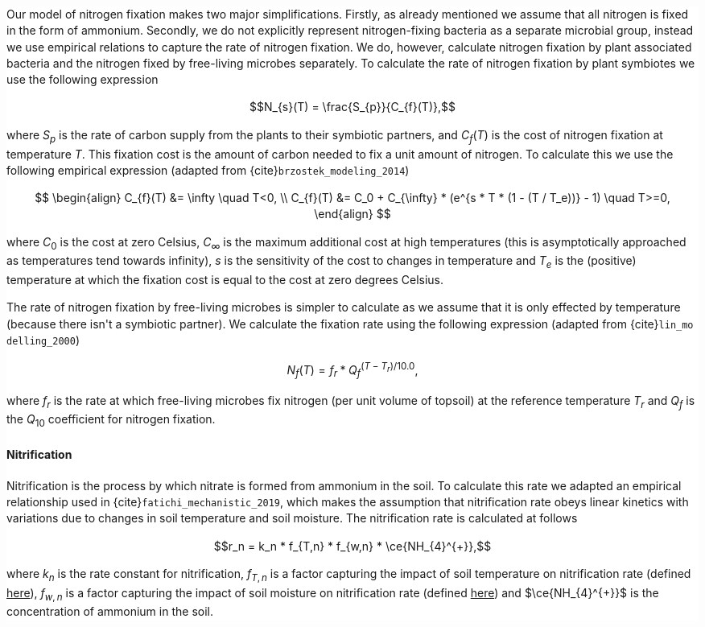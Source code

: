 Our model of nitrogen fixation makes two major simplifications. Firstly, as already
mentioned we assume that all nitrogen is fixed in the form of ammonium. Secondly, we do
not explicitly represent nitrogen-fixing bacteria as a separate microbial group, instead
we use empirical relations to capture the rate of nitrogen fixation. We do, however,
calculate nitrogen fixation by plant associated bacteria and the nitrogen fixed by
free-living microbes separately. To calculate the rate of nitrogen fixation by plant
symbiotes we use the following expression

$$N_{s}(T) = \frac{S_{p}}{C_{f}(T)},$$

where $S_{p}$ is the rate of carbon supply from the plants to their symbiotic partners,
and $C_{f}(T)$ is the cost of nitrogen fixation at temperature $T$. This fixation cost
is the amount of carbon needed to fix a unit amount of nitrogen. To calculate this we
use the following empirical expression (adapted from {cite}`brzostek_modeling_2014`)

$$
\begin{align}
C_{f}(T) &= \infty \quad T<0, \\
C_{f}(T) &= C_0 + C_{\infty} * (e^{s * T * (1 - (T / T_e))} - 1) \quad T>=0,
\end{align}
$$

where $C_0$ is the cost at zero Celsius, $C_{\infty}$ is the maximum additional cost at
high temperatures (this is asymptotically approached as temperatures tend towards
infinity), $s$ is the sensitivity of the cost to changes in temperature and $T_e$ is the
(positive) temperature at which the fixation cost is equal to the cost at zero degrees
Celsius.

The rate of nitrogen fixation by free-living microbes is simpler to calculate as we
assume that it is only effected by temperature (because there isn't a symbiotic
partner). We calculate the fixation rate using the following expression (adapted from
{cite}`lin_modelling_2000`)

$$N_{f}(T) = f_r * Q_f^{(T - T_r) / 10.0},$$

where $f_r$ is the rate at which free-living microbes fix nitrogen (per unit volume of
topsoil) at the reference temperature $T_r$ and $Q_f$ is the $Q_10$ coefficient for
nitrogen fixation.

#### Nitrification

Nitrification is the process by which nitrate is formed from ammonium in the soil. To
calculate this rate we adapted an empirical relationship used in
{cite}`fatichi_mechanistic_2019`, which makes the assumption that nitrification rate
obeys linear kinetics with variations due to changes in soil temperature and soil
moisture. The nitrification rate is calculated at follows

$$r_n = k_n * f_{T,n} * f_{w,n} * \ce{NH_{4}^{+}},$$

where $k_n$ is the rate constant for nitrification, $f_{T,n}$ is a factor capturing the
impact of soil temperature on nitrification rate (defined
[here](./environmental_links.md#nitrification-temperature-factor)), $f_{w,n}$ is a
factor capturing the impact of soil moisture on nitrification rate (defined
[here](./environmental_links.md#nitrification-moisture-factor)) and $\ce{NH_{4}^{+}}$ is
the concentration of ammonium in the soil.
